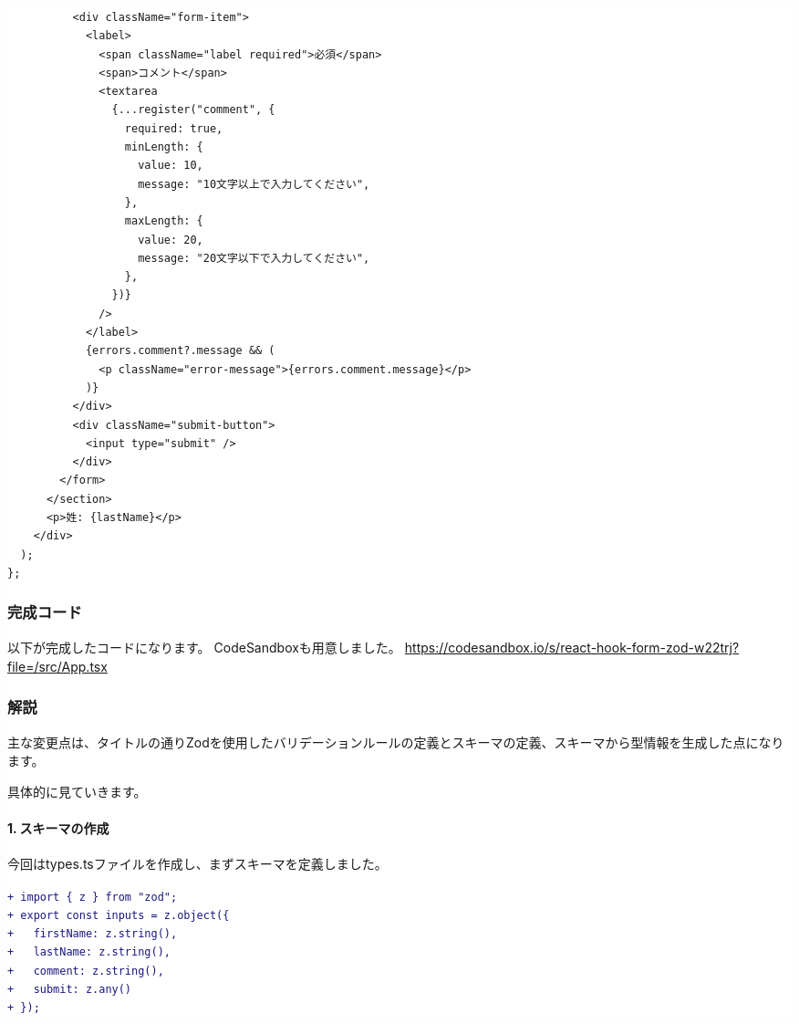 ```tsx
          <div className="form-item">
            <label>
              <span className="label required">必須</span>
              <span>コメント</span>
              <textarea
                {...register("comment", {
                  required: true,
                  minLength: {
                    value: 10,
                    message: "10文字以上で入力してください",
                  },
                  maxLength: {
                    value: 20,
                    message: "20文字以下で入力してください",
                  },
                })}
              />
            </label>
            {errors.comment?.message && (
              <p className="error-message">{errors.comment.message}</p>
            )}
          </div>
          <div className="submit-button">
            <input type="submit" />
          </div>
        </form>
      </section>
      <p>姓: {lastName}</p>
    </div>
  );
};
```

### 完成コード

以下が完成したコードになります。
CodeSandboxも用意しました。
https://codesandbox.io/s/react-hook-form-zod-w22trj?file=/src/App.tsx

### 解説

主な変更点は、タイトルの通りZodを使用したバリデーションルールの定義とスキーマの定義、スキーマから型情報を生成した点になります。

具体的に見ていきます。

#### 1. スキーマの作成

今回はtypes.tsファイルを作成し、まずスキーマを定義しました。

```diff ts:types.ts
+ import { z } from "zod";
+ export const inputs = z.object({
+   firstName: z.string(),
+   lastName: z.string(),
+   comment: z.string(),
+   submit: z.any()
+ });
```
